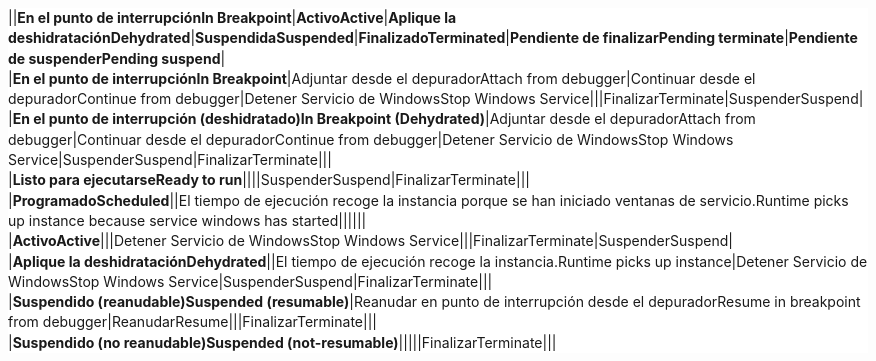 ||<span data-ttu-id="440e5-192">**En el punto de interrupción**</span><span class="sxs-lookup"><span data-stu-id="440e5-192">**In Breakpoint**</span></span>|<span data-ttu-id="440e5-193">**Activo**</span><span class="sxs-lookup"><span data-stu-id="440e5-193">**Active**</span></span>|<span data-ttu-id="440e5-194">**Aplique la deshidratación**</span><span class="sxs-lookup"><span data-stu-id="440e5-194">**Dehydrated**</span></span>|<span data-ttu-id="440e5-195">**Suspendida**</span><span class="sxs-lookup"><span data-stu-id="440e5-195">**Suspended**</span></span>|<span data-ttu-id="440e5-196">**Finalizado**</span><span class="sxs-lookup"><span data-stu-id="440e5-196">**Terminated**</span></span>|<span data-ttu-id="440e5-197">**Pendiente de finalizar**</span><span class="sxs-lookup"><span data-stu-id="440e5-197">**Pending terminate**</span></span>|<span data-ttu-id="440e5-198">**Pendiente de suspender**</span><span class="sxs-lookup"><span data-stu-id="440e5-198">**Pending suspend**</span></span>|  
|<span data-ttu-id="440e5-199">**En el punto de interrupción**</span><span class="sxs-lookup"><span data-stu-id="440e5-199">**In Breakpoint**</span></span>|<span data-ttu-id="440e5-200">Adjuntar desde el depurador</span><span class="sxs-lookup"><span data-stu-id="440e5-200">Attach from debugger</span></span>|<span data-ttu-id="440e5-201">Continuar desde el depurador</span><span class="sxs-lookup"><span data-stu-id="440e5-201">Continue from debugger</span></span>|<span data-ttu-id="440e5-202">Detener Servicio de Windows</span><span class="sxs-lookup"><span data-stu-id="440e5-202">Stop Windows Service</span></span>|||<span data-ttu-id="440e5-203">Finalizar</span><span class="sxs-lookup"><span data-stu-id="440e5-203">Terminate</span></span>|<span data-ttu-id="440e5-204">Suspender</span><span class="sxs-lookup"><span data-stu-id="440e5-204">Suspend</span></span>|  
|<span data-ttu-id="440e5-205">**En el punto de interrupción (deshidratado)**</span><span class="sxs-lookup"><span data-stu-id="440e5-205">**In Breakpoint (Dehydrated)**</span></span>|<span data-ttu-id="440e5-206">Adjuntar desde el depurador</span><span class="sxs-lookup"><span data-stu-id="440e5-206">Attach from debugger</span></span>|<span data-ttu-id="440e5-207">Continuar desde el depurador</span><span class="sxs-lookup"><span data-stu-id="440e5-207">Continue from debugger</span></span>|<span data-ttu-id="440e5-208">Detener Servicio de Windows</span><span class="sxs-lookup"><span data-stu-id="440e5-208">Stop Windows Service</span></span>|<span data-ttu-id="440e5-209">Suspender</span><span class="sxs-lookup"><span data-stu-id="440e5-209">Suspend</span></span>|<span data-ttu-id="440e5-210">Finalizar</span><span class="sxs-lookup"><span data-stu-id="440e5-210">Terminate</span></span>|||  
|<span data-ttu-id="440e5-211">**Listo para ejecutarse**</span><span class="sxs-lookup"><span data-stu-id="440e5-211">**Ready to run**</span></span>||||<span data-ttu-id="440e5-212">Suspender</span><span class="sxs-lookup"><span data-stu-id="440e5-212">Suspend</span></span>|<span data-ttu-id="440e5-213">Finalizar</span><span class="sxs-lookup"><span data-stu-id="440e5-213">Terminate</span></span>|||  
|<span data-ttu-id="440e5-214">**Programado**</span><span class="sxs-lookup"><span data-stu-id="440e5-214">**Scheduled**</span></span>||<span data-ttu-id="440e5-215">El tiempo de ejecución recoge la instancia porque se han iniciado ventanas de servicio.</span><span class="sxs-lookup"><span data-stu-id="440e5-215">Runtime picks up instance because service windows has started</span></span>||||||  
|<span data-ttu-id="440e5-216">**Activo**</span><span class="sxs-lookup"><span data-stu-id="440e5-216">**Active**</span></span>|||<span data-ttu-id="440e5-217">Detener Servicio de Windows</span><span class="sxs-lookup"><span data-stu-id="440e5-217">Stop Windows Service</span></span>|||<span data-ttu-id="440e5-218">Finalizar</span><span class="sxs-lookup"><span data-stu-id="440e5-218">Terminate</span></span>|<span data-ttu-id="440e5-219">Suspender</span><span class="sxs-lookup"><span data-stu-id="440e5-219">Suspend</span></span>|  
|<span data-ttu-id="440e5-220">**Aplique la deshidratación**</span><span class="sxs-lookup"><span data-stu-id="440e5-220">**Dehydrated**</span></span>||<span data-ttu-id="440e5-221">El tiempo de ejecución recoge la instancia.</span><span class="sxs-lookup"><span data-stu-id="440e5-221">Runtime picks up instance</span></span>|<span data-ttu-id="440e5-222">Detener Servicio de Windows</span><span class="sxs-lookup"><span data-stu-id="440e5-222">Stop Windows Service</span></span>|<span data-ttu-id="440e5-223">Suspender</span><span class="sxs-lookup"><span data-stu-id="440e5-223">Suspend</span></span>|<span data-ttu-id="440e5-224">Finalizar</span><span class="sxs-lookup"><span data-stu-id="440e5-224">Terminate</span></span>|||  
|<span data-ttu-id="440e5-225">**Suspendido (reanudable)**</span><span class="sxs-lookup"><span data-stu-id="440e5-225">**Suspended (resumable)**</span></span>|<span data-ttu-id="440e5-226">Reanudar en punto de interrupción desde el depurador</span><span class="sxs-lookup"><span data-stu-id="440e5-226">Resume in breakpoint from debugger</span></span>|<span data-ttu-id="440e5-227">Reanudar</span><span class="sxs-lookup"><span data-stu-id="440e5-227">Resume</span></span>|||<span data-ttu-id="440e5-228">Finalizar</span><span class="sxs-lookup"><span data-stu-id="440e5-228">Terminate</span></span>|||  
|<span data-ttu-id="440e5-229">**Suspendido (no reanudable)**</span><span class="sxs-lookup"><span data-stu-id="440e5-229">**Suspended (not-resumable)**</span></span>|||||<span data-ttu-id="440e5-230">Finalizar</span><span class="sxs-lookup"><span data-stu-id="440e5-230">Terminate</span></span>|||  